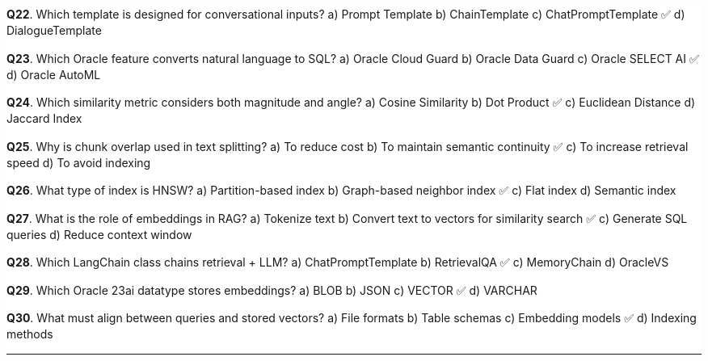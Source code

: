 **Q22**. Which template is designed for conversational inputs?
a) Prompt Template
b) ChainTemplate
c) ChatPromptTemplate ✅
d) DialogueTemplate

**Q23**. Which Oracle feature converts natural language to SQL?
a) Oracle Cloud Guard
b) Oracle Data Guard
c) Oracle SELECT AI ✅
d) Oracle AutoML

**Q24**. Which similarity metric considers both magnitude and angle?
a) Cosine Similarity
b) Dot Product ✅
c) Euclidean Distance
d) Jaccard Index

**Q25**. Why is chunk overlap used in text splitting?
a) To reduce cost
b) To maintain semantic continuity ✅
c) To increase retrieval speed
d) To avoid indexing

**Q26**. What type of index is HNSW?
a) Partition-based index
b) Graph-based neighbor index ✅
c) Flat index
d) Semantic index

**Q27**. What is the role of embeddings in RAG?
a) Tokenize text
b) Convert text to vectors for similarity search ✅
c) Generate SQL queries
d) Reduce context window

**Q28**. Which LangChain class chains retrieval + LLM?
a) ChatPromptTemplate
b) RetrievalQA ✅
c) MemoryChain
d) OracleVS

**Q29**. Which Oracle 23ai datatype stores embeddings?
a) BLOB
b) JSON
c) VECTOR ✅
d) VARCHAR

**Q30**. What must align between queries and stored vectors?
a) File formats
b) Table schemas
c) Embedding models ✅
d) Indexing methods

---
